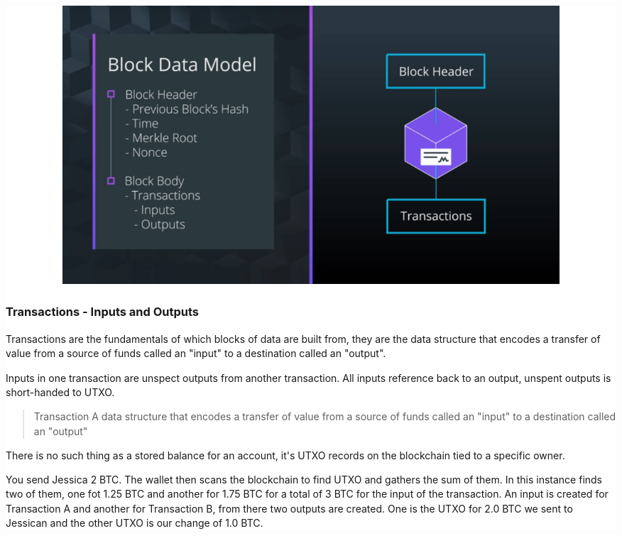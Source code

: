 <div align="center">
	<img src="./assets/block_model.png" width="700" />
</div>

### Transactions - Inputs and Outputs

Transactions are the fundamentals of which blocks of data are built from, they are the data structure that encodes a transfer of value from a source of funds called an "input" to a destination called an "output".

Inputs in one transaction are unspect outputs from another transaction. All inputs reference back to an output, unspent outputs is short-handed to UTXO.

> Transaction
> A data structure that encodes a transfer of value from a source of funds called an "input" to a destination called an "output"

There is no such thing as a stored balance for an account, it's UTXO records on the blockchain tied to a specific owner.

You send Jessica 2 BTC. The wallet then scans the blockchain to find UTXO and gathers the sum of them. In this instance finds two of them, one fot 1.25 BTC and another for 1.75 BTC for a total of 3 BTC for the input of the transaction. An input is created for Transaction A and another for Transaction B, from there two outputs are created.  One is the UTXO for 2.0 BTC we sent to Jessican and the other UTXO is our change of 1.0 BTC.

<div align="center">
